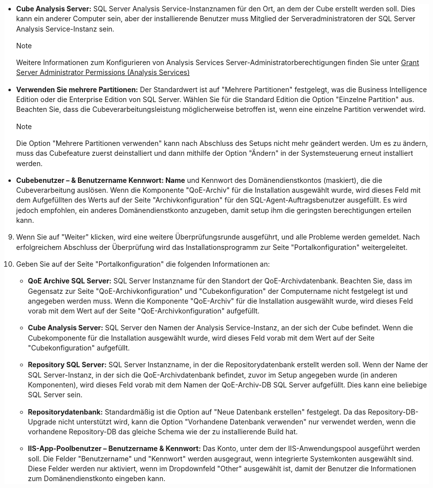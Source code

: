    - **Cube Analysis Server:** SQL Server Analysis Service-Instanznamen für den Ort, an dem der Cube erstellt werden soll. Dies kann ein anderer Computer sein, aber der installierende Benutzer muss Mitglied der Serveradministratoren der SQL Server Analysis Service-Instanz sein.
    
     > [!NOTE]
     >  Weitere Informationen zum Konfigurieren von Analysis Services Server-Administratorberechtigungen finden Sie unter [Grant Server Administrator Permissions (Analysis Services)](https://msdn.microsoft.com/library/ms174561.aspx)
  
   - **Verwenden Sie mehrere Partitionen:** Der Standardwert ist auf "Mehrere Partitionen" festgelegt, was die Business Intelligence Edition oder die Enterprise Edition von SQL Server. Wählen Sie für die Standard Edition die Option "Einzelne Partition" aus. Beachten Sie, dass die Cubeverarbeitungsleistung möglicherweise betroffen ist, wenn eine einzelne Partition verwendet wird.
    
     > [!NOTE]
     >  Die Option "Mehrere Partitionen verwenden" kann nach Abschluss des Setups nicht mehr geändert werden. Um es zu ändern, muss das Cubefeature zuerst deinstalliert und dann mithilfe der Option "Ändern" in der Systemsteuerung erneut installiert werden.
  
   - **Cubebenutzer – &amp; Benutzername Kennwort: Name** und Kennwort des Domänendienstkontos (maskiert), die die Cubeverarbeitung auslösen. Wenn die Komponente "QoE-Archiv" für die Installation ausgewählt wurde, wird dieses Feld mit dem Aufgefüllten des Werts auf der Seite "Archivkonfiguration" für den SQL-Agent-Auftragsbenutzer ausgefüllt. Es wird jedoch empfohlen, ein anderes Domänendienstkonto anzugeben, damit setup ihm die geringsten berechtigungen erteilen kann.
    
9. Wenn Sie auf "Weiter" klicken, wird eine weitere Überprüfungsrunde ausgeführt, und alle Probleme werden gemeldet. Nach erfolgreichem Abschluss der Überprüfung wird das Installationsprogramm zur Seite "Portalkonfiguration" weitergeleitet. 
    
10. Geben Sie auf der Seite "Portalkonfiguration" die folgenden Informationen an:
    
    - **QoE Archive SQL Server:** SQL Server Instanzname für den Standort der QoE-Archivdatenbank. Beachten Sie, dass im Gegensatz zur Seite "QoE-Archivkonfiguration" und "Cubekonfiguration" der Computername nicht festgelegt ist und angegeben werden muss. Wenn die Komponente "QoE-Archiv" für die Installation ausgewählt wurde, wird dieses Feld vorab mit dem Wert auf der Seite "QoE-Archivkonfiguration" aufgefüllt.
    
    - **Cube Analysis Server:** SQL Server den Namen der Analysis Service-Instanz, an der sich der Cube befindet. Wenn die Cubekomponente für die Installation ausgewählt wurde, wird dieses Feld vorab mit dem Wert auf der Seite "Cubekonfiguration" aufgefüllt.
    
    - **Repository SQL Server:** SQL Server Instanzname, in der die Repositorydatenbank erstellt werden soll. Wenn der Name der SQL Server-Instanz, in der sich die QoE-Archivdatenbank befindet, zuvor im Setup angegeben wurde (in anderen Komponenten), wird dieses Feld vorab mit dem Namen der QoE-Archiv-DB SQL Server aufgefüllt. Dies kann eine beliebige SQL Server sein.
    
    - **Repositorydatenbank:** Standardmäßig ist die Option auf "Neue Datenbank erstellen" festgelegt. Da das Repository-DB-Upgrade nicht unterstützt wird, kann die Option "Vorhandene Datenbank verwenden" nur verwendet werden, wenn die vorhandene Repository-DB das gleiche Schema wie der zu installierende Build hat.
    
    - **IIS-App-Poolbenutzer – Benutzername &amp; Kennwort:** Das Konto, unter dem der IIS-Anwendungspool ausgeführt werden soll. Die Felder "Benutzername" und "Kennwort" werden ausgegraut, wenn integrierte Systemkonten ausgewählt sind. Diese Felder werden nur aktiviert, wenn im Dropdownfeld "Other" ausgewählt ist, damit der Benutzer die Informationen zum Domänendienstkonto eingeben kann.
    